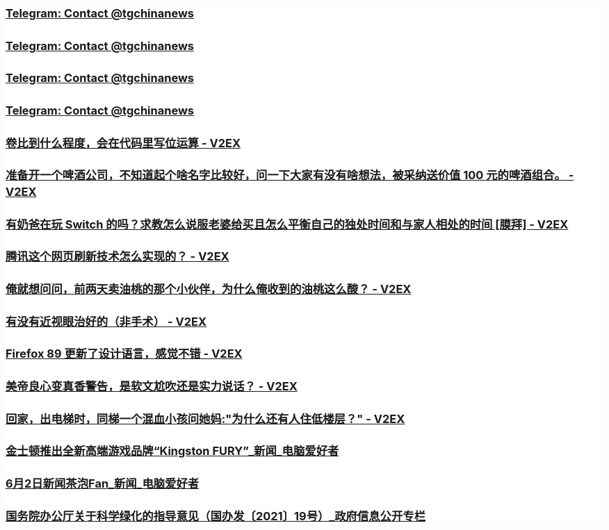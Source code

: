 ### [Telegram: Contact @tgchinanews](https://t.me/tgchinanews/1281)

### [Telegram: Contact @tgchinanews](https://t.me/tgchinanews/1280)

### [Telegram: Contact @tgchinanews](https://t.me/tgchinanews/1279)

### [Telegram: Contact @tgchinanews](https://t.me/tgchinanews/1278)

### [卷比到什么程度，会在代码里写位运算 - V2EX](https://www.v2ex.com/t/780894)

### [准备开一个啤酒公司，不知道起个啥名字比较好，问一下大家有没有啥想法，被采纳送价值 100 元的啤酒组合。 - V2EX](https://www.v2ex.com/t/780869)

### [有奶爸在玩 Switch 的吗？求教怎么说服老婆给买且怎么平衡自己的独处时间和与家人相处的时间 [膜拜] - V2EX](https://www.v2ex.com/t/780802)

### [腾讯这个网页刷新技术怎么实现的？ - V2EX](https://www.v2ex.com/t/780782)

### [俺就想问问，前两天卖油桃的那个小伙伴，为什么俺收到的油桃这么酸？ - V2EX](https://www.v2ex.com/t/780769)

### [有没有近视眼治好的（非手术） - V2EX](https://www.v2ex.com/t/780759)

### [Firefox 89 更新了设计语言，感觉不错 - V2EX](https://www.v2ex.com/t/780758)

### [美帝良心变真香警告，是软文尬吹还是实力说话？ - V2EX](https://www.v2ex.com/t/780738)

### [回家，出电梯时，同梯一个混血小孩问她妈:"为什么还有人住低楼层？" - V2EX](https://www.v2ex.com/t/780717)

### [金士顿推出全新高端游戏品牌“Kingston FURY”_新闻_电脑爱好者](https://www.cfan.com.cn/2021/0602/135231.shtml)

### [6月2日新闻茶泡Fan_新闻_电脑爱好者](https://www.cfan.com.cn/2021/0602/135230.shtml)

### [国务院办公厅关于科学绿化的指导意见（国办发〔2021〕19号）_政府信息公开专栏](http://www.gov.cn/zhengce/content/2021-06/02/content_5614922.htm)
